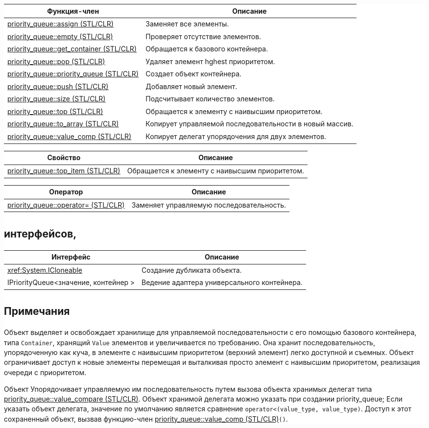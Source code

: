 |Функция-член|Описание|
|---------------------|-----------------|
|[priority_queue::assign (STL/CLR)](#assign)|Заменяет все элементы.|
|[priority_queue::empty (STL/CLR)](#empty)|Проверяет отсутствие элементов.|
|[priority_queue::get_container (STL/CLR)](#get_container)|Обращается к базового контейнера.|
|[priority_queue::pop (STL/CLR)](#pop)|Удаляет элемент hghest приоритетом.|
|[priority_queue::priority_queue (STL/CLR)](#priority_queue)|Создает объект контейнера.|
|[priority_queue::push (STL/CLR)](#push)|Добавляет новый элемент.|
|[priority_queue::size (STL/CLR)](#size)|Подсчитывает количество элементов.|
|[priority_queue::top (STL/CLR)](#top)|Обращается к элементу с наивысшим приоритетом.|
|[priority_queue::to_array (STL/CLR)](#to_array)|Копирует управляемой последовательности в новый массив.|
|[priority_queue::value_comp (STL/CLR)](#value_comp)|Копирует делегат упорядочения для двух элементов.|

|Свойство|Описание|
|--------------|-----------------|
|[priority_queue::top_item (STL/CLR)](#top_item)|Обращается к элементу с наивысшим приоритетом.|

|Оператор|Описание|
|--------------|-----------------|
|[priority_queue::operator= (STL/CLR)](#op_as)|Заменяет управляемую последовательность.|

## <a name="interfaces"></a>интерфейсов,

|Интерфейс|Описание|
|---------------|-----------------|
|<xref:System.ICloneable>|Создание дубликата объекта.|
|IPriorityQueue\<значение, контейнер >|Ведение адаптера универсального контейнера.|

## <a name="remarks"></a>Примечания

Объект выделяет и освобождает хранилище для управляемой последовательности с его помощью базового контейнера, типа `Container`, хранящий `Value` элементов и увеличивается по требованию. Она хранит последовательность, упорядоченную как куча, в элементе с наивысшим приоритетом (верхний элемент) легко доступной и съемных. Объект ограничивает доступ к новые элементы перемещая и выталкивая просто элемент с наивысшим приоритетом, реализация очереди с приоритетом.

Объект Упорядочивает управляемую им последовательность путем вызова объекта хранимых делегат типа [priority_queue::value_compare (STL/CLR)](../dotnet/priority-queue-value-compare-stl-clr.md). Объект хранимой делегата можно указать при создании priority_queue; Если указать объект делегата, значение по умолчанию является сравнение `operator<(value_type, value_type)`. Доступ к этот сохраненный объект, вызвав функцию-член [priority_queue::value_comp (STL/CLR)](../dotnet/priority-queue-value-comp-stl-clr.md)`()`.
